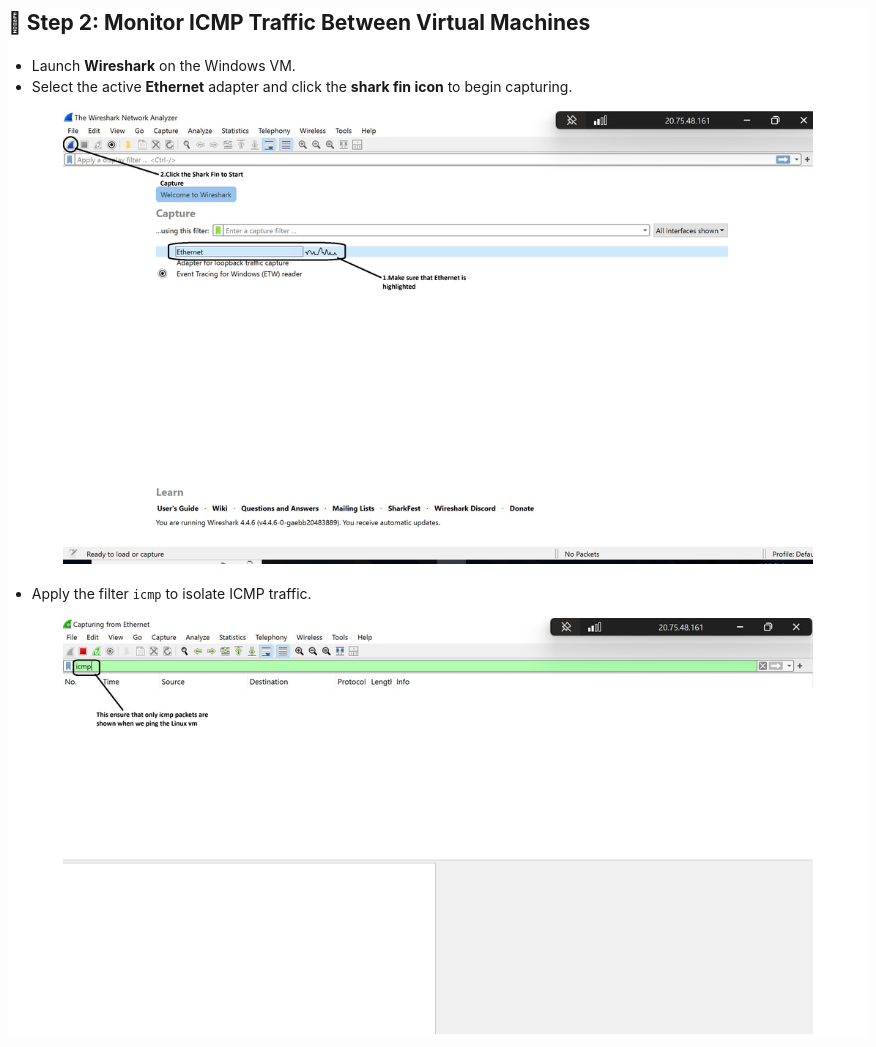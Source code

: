 <h2>📡 Step 2: Monitor ICMP Traffic Between Virtual Machines</h2>

- Launch **Wireshark** on the Windows VM.
- Select the active **Ethernet** adapter and click the **shark fin icon** to begin capturing.

<p align="center">
  <img src="images/icmp1.jpg" width="750" alt="Starting packet capture in Wireshark" />
</p>

- Apply the filter `icmp` to isolate ICMP traffic.

<p align="center">
  <img src="images/icmp2.jpg" width="750" alt="Wireshark ICMP traffic filter" />
</p>
